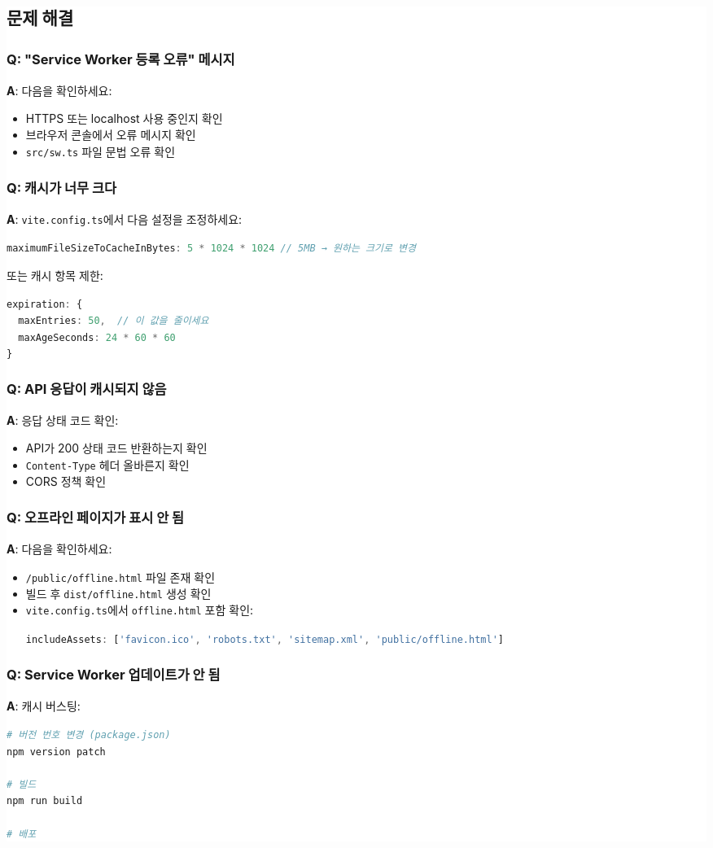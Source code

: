 ## 문제 해결

### Q: "Service Worker 등록 오류" 메시지

**A**: 다음을 확인하세요:
- HTTPS 또는 localhost 사용 중인지 확인
- 브라우저 콘솔에서 오류 메시지 확인
- `src/sw.ts` 파일 문법 오류 확인

### Q: 캐시가 너무 크다

**A**: `vite.config.ts`에서 다음 설정을 조정하세요:
```typescript
maximumFileSizeToCacheInBytes: 5 * 1024 * 1024 // 5MB → 원하는 크기로 변경
```

또는 캐시 항목 제한:
```typescript
expiration: {
  maxEntries: 50,  // 이 값을 줄이세요
  maxAgeSeconds: 24 * 60 * 60
}
```

### Q: API 응답이 캐시되지 않음

**A**: 응답 상태 코드 확인:
- API가 200 상태 코드 반환하는지 확인
- `Content-Type` 헤더 올바른지 확인
- CORS 정책 확인

### Q: 오프라인 페이지가 표시 안 됨

**A**: 다음을 확인하세요:
- `/public/offline.html` 파일 존재 확인
- 빌드 후 `dist/offline.html` 생성 확인
- `vite.config.ts`에서 `offline.html` 포함 확인:
  ```typescript
  includeAssets: ['favicon.ico', 'robots.txt', 'sitemap.xml', 'public/offline.html']
  ```

### Q: Service Worker 업데이트가 안 됨

**A**: 캐시 버스팅:
```bash
# 버전 번호 변경 (package.json)
npm version patch

# 빌드
npm run build

# 배포
```
